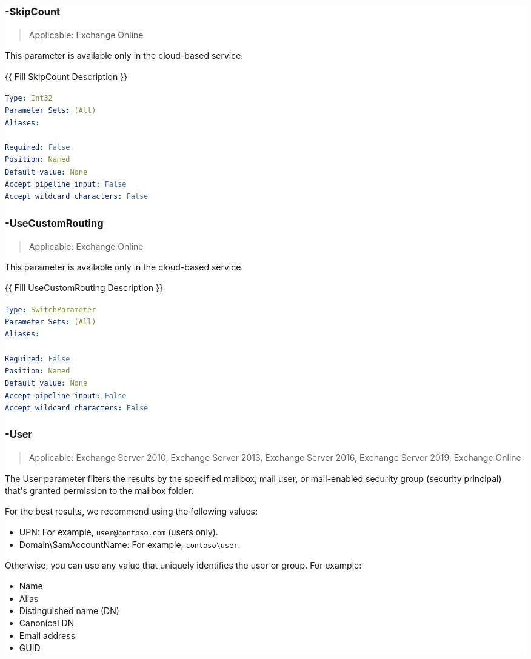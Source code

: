 ### -SkipCount

> Applicable: Exchange Online

This parameter is available only in the cloud-based service.

{{ Fill SkipCount Description }}

```yaml
Type: Int32
Parameter Sets: (All)
Aliases:

Required: False
Position: Named
Default value: None
Accept pipeline input: False
Accept wildcard characters: False
```

### -UseCustomRouting

> Applicable: Exchange Online

This parameter is available only in the cloud-based service.

{{ Fill UseCustomRouting Description }}

```yaml
Type: SwitchParameter
Parameter Sets: (All)
Aliases:

Required: False
Position: Named
Default value: None
Accept pipeline input: False
Accept wildcard characters: False
```

### -User

> Applicable: Exchange Server 2010, Exchange Server 2013, Exchange Server 2016, Exchange Server 2019, Exchange Online

The User parameter filters the results by the specified mailbox, mail user, or mail-enabled security group (security principal) that's granted permission to the mailbox folder.

For the best results, we recommend using the following values:

- UPN: For example, `user@contoso.com` (users only).
- Domain\\SamAccountName: For example, `contoso\user`.

Otherwise, you can use any value that uniquely identifies the user or group. For example:

- Name
- Alias
- Distinguished name (DN)
- Canonical DN
- Email address
- GUID

